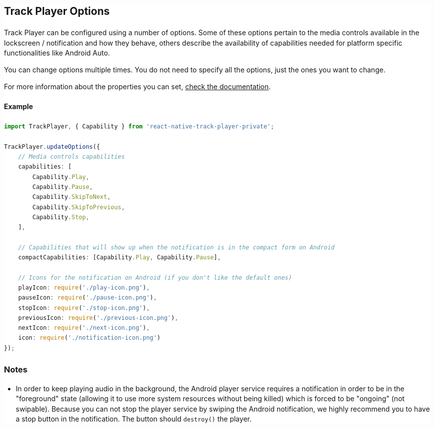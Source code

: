 ## Track Player Options

Track Player can be configured using a number of options. Some of these options pertain to the media controls available in the lockscreen / notification and how they behave, others describe the availability of capabilities needed for platform specific functionalities like Android Auto.

You can change options multiple times. You do not need to specify all the options, just the ones you want to change.

For more information about the properties you can set, [check the documentation](https://react-native-track-player-private.js.org/react-native-track-player-private/documentation/#updateoptionsdata).

#### Example

```typescript
import TrackPlayer, { Capability } from 'react-native-track-player-private';

TrackPlayer.updateOptions({
    // Media controls capabilities
    capabilities: [
        Capability.Play,
        Capability.Pause,
        Capability.SkipToNext,
        Capability.SkipToPrevious,
        Capability.Stop,
    ],

    // Capabilities that will show up when the notification is in the compact form on Android
    compactCapabilities: [Capability.Play, Capability.Pause],

    // Icons for the notification on Android (if you don't like the default ones)
    playIcon: require('./play-icon.png'),
    pauseIcon: require('./pause-icon.png'),
    stopIcon: require('./stop-icon.png'),
    previousIcon: require('./previous-icon.png'),
    nextIcon: require('./next-icon.png'),
    icon: require('./notification-icon.png')
});
```

### Notes
* In order to keep playing audio in the background, the Android player service requires a notification in order to be in the "foreground" state (allowing it to use more system resources without being killed) which is forced to be "ongoing" (not swipable). Because you can not stop the player service by swiping the Android notification, we highly recommend you to have a stop button in the notification. The button should `destroy()` the player.
